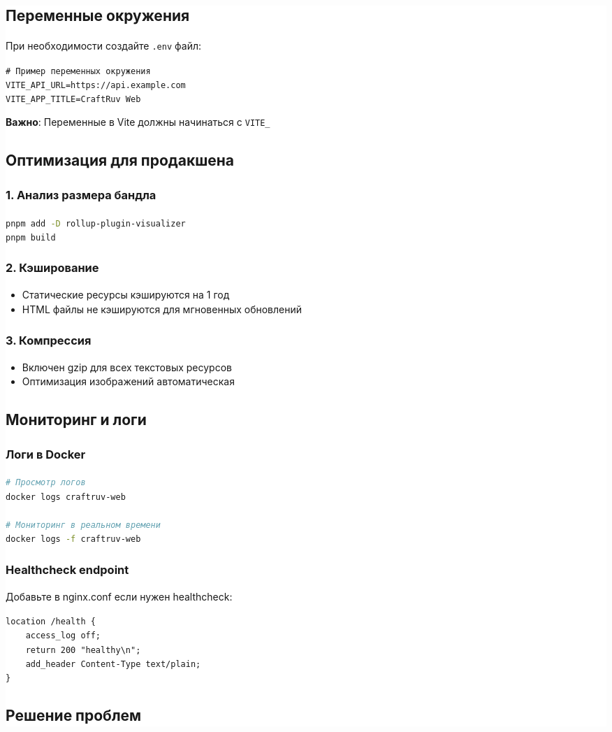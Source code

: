 ## Переменные окружения

При необходимости создайте `.env` файл:

```env
# Пример переменных окружения
VITE_API_URL=https://api.example.com
VITE_APP_TITLE=CraftRuv Web
```

**Важно**: Переменные в Vite должны начинаться с `VITE_`

## Оптимизация для продакшена

### 1. Анализ размера бандла
```bash
pnpm add -D rollup-plugin-visualizer
pnpm build
```

### 2. Кэширование
- Статические ресурсы кэшируются на 1 год
- HTML файлы не кэшируются для мгновенных обновлений

### 3. Компрессия
- Включен gzip для всех текстовых ресурсов
- Оптимизация изображений автоматическая

## Мониторинг и логи

### Логи в Docker
```bash
# Просмотр логов
docker logs craftruv-web

# Мониторинг в реальном времени
docker logs -f craftruv-web
```

### Healthcheck endpoint
Добавьте в nginx.conf если нужен healthcheck:
```nginx
location /health {
    access_log off;
    return 200 "healthy\n";
    add_header Content-Type text/plain;
}
```

## Решение проблем
